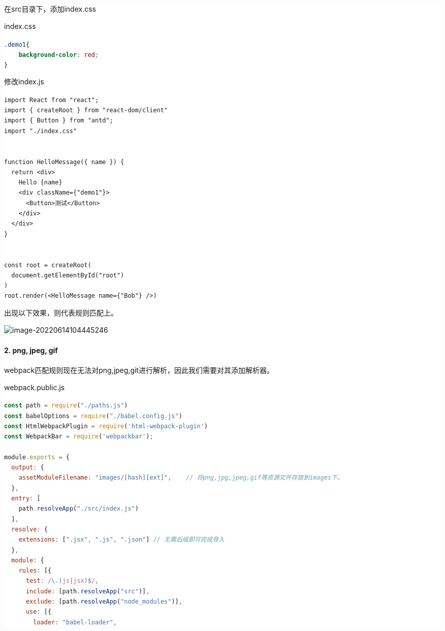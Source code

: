 在src目录下，添加index.css

index.css

```css
.demo1{
    background-color: red;
}
```

修改index.js

```react
import React from "react";
import { createRoot } from "react-dom/client"
import { Button } from "antd";
import "./index.css"


function HelloMessage({ name }) {
  return <div>
    Hello {name}
    <div className={"demo1"}>
      <Button>测试</Button>
    </div>
  </div>
}


const root = createRoot(
  document.getElementById("root")
)
root.render(<HelloMessage name={"Bob"} />)
```

出现以下效果，则代表规则匹配上。

![image-20220614104445246](https://cdn.jsdelivr.net/gh/a1733452028/blog@main/image-20220614104445246.png)

#### 2. png, jpeg, gif

webpack匹配规则现在无法对png,jpeg,git进行解析，因此我们需要对其添加解析器。

webpack.public.js

```javascript
const path = require("./paths.js")
const babelOptions = require("./babel.config.js")
const HtmlWebpackPlugin = require('html-webpack-plugin')
const WebpackBar = require('webpackbar');

module.exports = {
  output: {
    assetModuleFilename: "images/[hash][ext]",    // 将png,jpg,jpeg,gif等资源文件存放到images下。
  },
  entry: [
    path.resolveApp("./src/index.js")
  ],
  resolve: {
    extensions: [".jsx", ".js", ".json"] // 无需后缀即可完成导入
  },
  module: {
    rules: [{
      test: /\.(js|jsx)$/,
      include: [path.resolveApp("src")],
      exclude: [path.resolveApp("node_modules")],
      use: [{
        loader: "babel-loader",
```